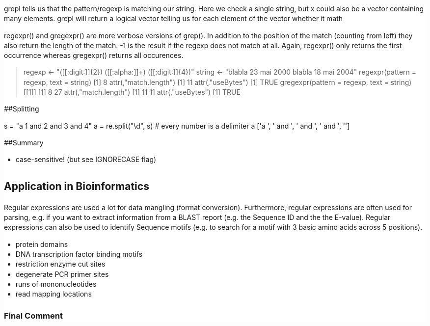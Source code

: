 grepl tells us that the pattern/regexp is matching our string. Here we check a single string, but x could also be a vector containing many elements. grepl will return a logical vector telling us for each element of the vector whether it math


regexpr() and gregexpr() are more verbose versions of grep(). In addition to the position of the match (counting from left) they also return the length of the match. -1 is the result if the regexp does not match at all. Again, regexpr() only returns the first occurrence whereas gregexpr() returns all occurences.

> regexp <- "([[:digit:]]{2}) ([[:alpha:]]+) ([[:digit:]]{4})"
> string <- "blabla 23 mai 2000 blabla 18 mai 2004"
> regexpr(pattern = regexp, text = string)
[1] 8
attr(,"match.length")
[1] 11
attr(,"useBytes")
[1] TRUE
> gregexpr(pattern = regexp, text = string)
[[1]]
[1] 8 27
attr(,"match.length")
[1] 11 11
attr(,"useBytes")
[1] TRUE


##Splitting

s = "a 1 and 2 and 3 and 4"
a = re.split("\d", s) # every number is a delimiter
a
['a ', ' and ', ' and ', ' and ', '']


##Summary

- case-sensitive! (but see IGNORECASE flag)


## Application in Bioinformatics

Regular expressions are used a lot for data mangling (format conversion). Furthermore, regular expressions are often used for parsing, e.g. if you want to extract information from a BLAST report (e.g. the Sequence ID and the the E-value). Regular expressions can also be used to identify Sequence motifs (e.g. to search for a motif with 3 basic amino acids across 5 positions).

- protein domains
- DNA transcription factor binding motifs
- restriction enzyme cut sites
- degenerate PCR primer sites
- runs of mononucleotides
- read mapping locations

### Final Comment
